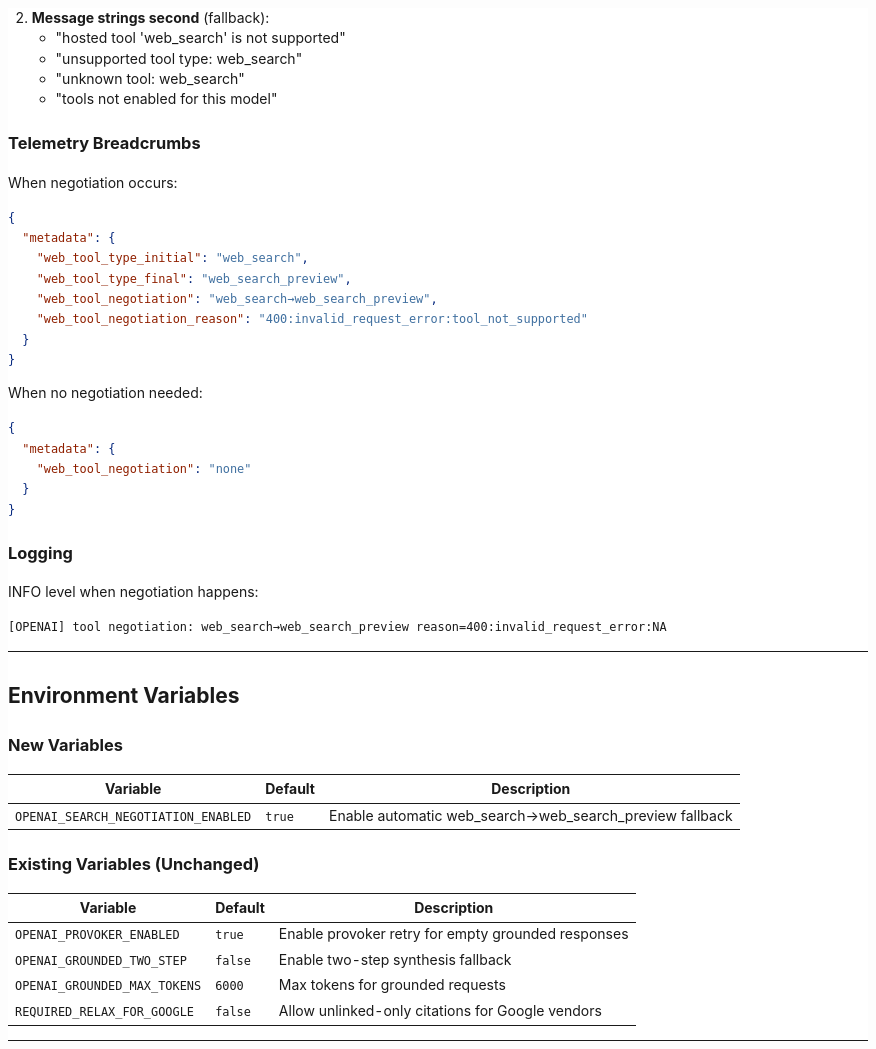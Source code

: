 2. **Message strings second** (fallback):
   - "hosted tool 'web_search' is not supported"
   - "unsupported tool type: web_search"
   - "unknown tool: web_search"
   - "tools not enabled for this model"

### Telemetry Breadcrumbs

When negotiation occurs:
```json
{
  "metadata": {
    "web_tool_type_initial": "web_search",
    "web_tool_type_final": "web_search_preview",
    "web_tool_negotiation": "web_search→web_search_preview",
    "web_tool_negotiation_reason": "400:invalid_request_error:tool_not_supported"
  }
}
```

When no negotiation needed:
```json
{
  "metadata": {
    "web_tool_negotiation": "none"
  }
}
```

### Logging
INFO level when negotiation happens:
```
[OPENAI] tool negotiation: web_search→web_search_preview reason=400:invalid_request_error:NA
```

---

## Environment Variables

### New Variables

| Variable | Default | Description |
|----------|---------|-------------|
| `OPENAI_SEARCH_NEGOTIATION_ENABLED` | `true` | Enable automatic web_search→web_search_preview fallback |

### Existing Variables (Unchanged)

| Variable | Default | Description |
|----------|---------|-------------|
| `OPENAI_PROVOKER_ENABLED` | `true` | Enable provoker retry for empty grounded responses |
| `OPENAI_GROUNDED_TWO_STEP` | `false` | Enable two-step synthesis fallback |
| `OPENAI_GROUNDED_MAX_TOKENS` | `6000` | Max tokens for grounded requests |
| `REQUIRED_RELAX_FOR_GOOGLE` | `false` | Allow unlinked-only citations for Google vendors |

---
